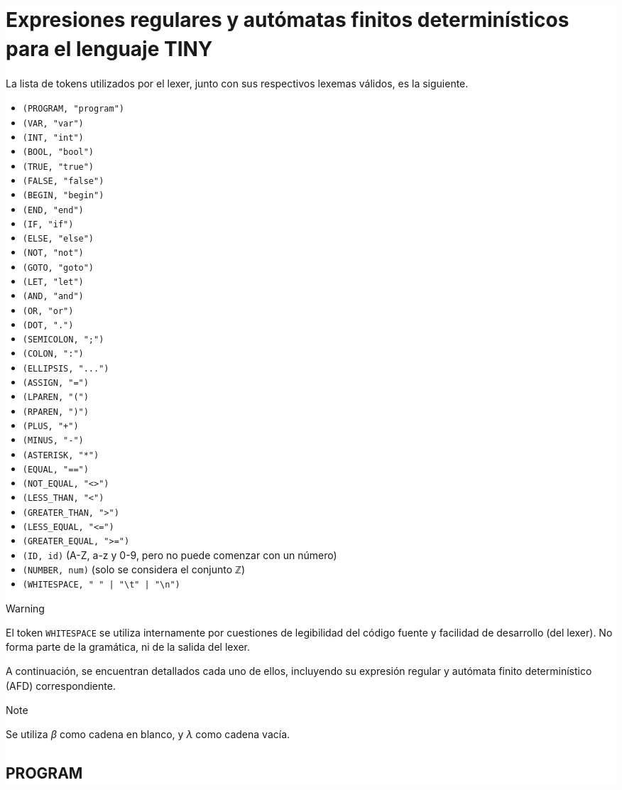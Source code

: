 # Expresiones regulares y autómatas finitos determinísticos para el lenguaje TINY

La lista de tokens utilizados por el lexer, junto con sus respectivos lexemas válidos, es la siguiente.

- `(PROGRAM, "program")`
- `(VAR, "var")`
- `(INT, "int")`
- `(BOOL, "bool")`
- `(TRUE, "true")`
- `(FALSE, "false")`
- `(BEGIN, "begin")`
- `(END, "end")`
- `(IF, "if")`
- `(ELSE, "else")`
- `(NOT, "not")`
- `(GOTO, "goto")`
- `(LET, "let")`
- `(AND, "and")`
- `(OR, "or")`
- `(DOT, ".")`
- `(SEMICOLON, ";")`
- `(COLON, ":")`
- `(ELLIPSIS, "...")`
- `(ASSIGN, "=")`
- `(LPAREN, "(")`
- `(RPAREN, ")")`
- `(PLUS, "+")`
- `(MINUS, "-")`
- `(ASTERISK, "*")`
- `(EQUAL, "==")`
- `(NOT_EQUAL, "<>")`
- `(LESS_THAN, "<")`
- `(GREATER_THAN, ">")`
- `(LESS_EQUAL, "<=")`
- `(GREATER_EQUAL, ">=")`
- `(ID, id)` (A-Z, a-z y 0-9, pero no puede comenzar con un número)
- `(NUMBER, num)` (solo se considera el conjunto $\mathbb{Z}$)
- `(WHITESPACE, " " | "\t" | "\n")`

> [!warning]
> El token `WHITESPACE` se utiliza internamente por cuestiones de legibilidad del código fuente y facilidad de desarrollo (del lexer). No forma parte de la gramática, ni de la salida del lexer.

A continuación, se encuentran detallados cada uno de ellos, incluyendo su expresión regular y autómata finito determinístico (AFD) correspondiente.

> [!note]
> Se utiliza $\beta$ como cadena en blanco, y $\lambda$ como cadena vacía.

## PROGRAM
